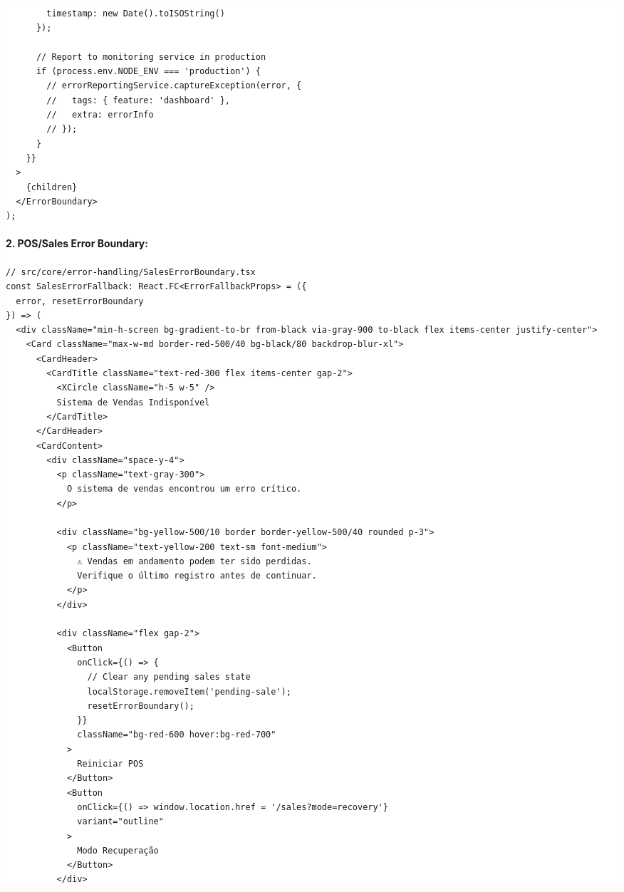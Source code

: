 ```tsx
        timestamp: new Date().toISOString()
      });

      // Report to monitoring service in production
      if (process.env.NODE_ENV === 'production') {
        // errorReportingService.captureException(error, {
        //   tags: { feature: 'dashboard' },
        //   extra: errorInfo
        // });
      }
    }}
  >
    {children}
  </ErrorBoundary>
);
```

#### 2. POS/Sales Error Boundary:
```tsx
// src/core/error-handling/SalesErrorBoundary.tsx
const SalesErrorFallback: React.FC<ErrorFallbackProps> = ({
  error, resetErrorBoundary
}) => (
  <div className="min-h-screen bg-gradient-to-br from-black via-gray-900 to-black flex items-center justify-center">
    <Card className="max-w-md border-red-500/40 bg-black/80 backdrop-blur-xl">
      <CardHeader>
        <CardTitle className="text-red-300 flex items-center gap-2">
          <XCircle className="h-5 w-5" />
          Sistema de Vendas Indisponível
        </CardTitle>
      </CardHeader>
      <CardContent>
        <div className="space-y-4">
          <p className="text-gray-300">
            O sistema de vendas encontrou um erro crítico.
          </p>

          <div className="bg-yellow-500/10 border border-yellow-500/40 rounded p-3">
            <p className="text-yellow-200 text-sm font-medium">
              ⚠️ Vendas em andamento podem ter sido perdidas.
              Verifique o último registro antes de continuar.
            </p>
          </div>

          <div className="flex gap-2">
            <Button
              onClick={() => {
                // Clear any pending sales state
                localStorage.removeItem('pending-sale');
                resetErrorBoundary();
              }}
              className="bg-red-600 hover:bg-red-700"
            >
              Reiniciar POS
            </Button>
            <Button
              onClick={() => window.location.href = '/sales?mode=recovery'}
              variant="outline"
            >
              Modo Recuperação
            </Button>
          </div>
```